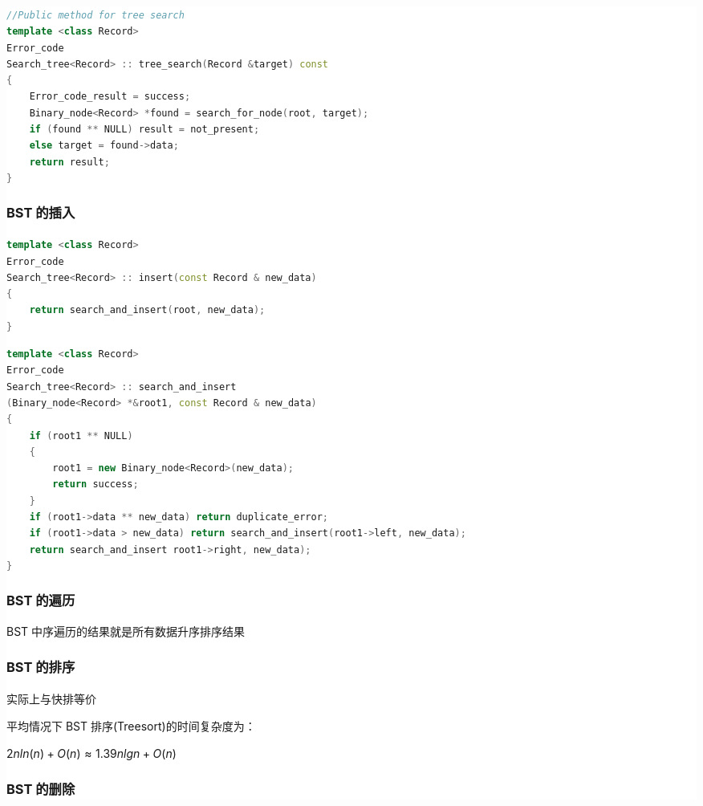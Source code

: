 ```c++
//Public method for tree search
template <class Record>
Error_code
Search_tree<Record> :: tree_search(Record &target) const
{
    Error_code_result = success;
    Binary_node<Record> *found = search_for_node(root, target);
    if (found ** NULL) result = not_present;
    else target = found->data;
    return result;
}
```

### BST 的插入

```c++
template <class Record>
Error_code
Search_tree<Record> :: insert(const Record & new_data)
{
    return search_and_insert(root, new_data);
}
```

```c++
template <class Record>
Error_code
Search_tree<Record> :: search_and_insert
(Binary_node<Record> *&root1, const Record & new_data)
{
    if (root1 ** NULL)
    {
        root1 = new Binary_node<Record>(new_data);
        return success;
    }
    if (root1->data ** new_data) return duplicate_error;
    if (root1->data > new_data) return search_and_insert(root1->left, new_data);
    return search_and_insert root1->right, new_data);
}
```

### BST 的遍历

BST 中序遍历的结果就是所有数据升序排序结果

### BST 的排序

实际上与快排等价

平均情况下 BST 排序(Treesort)的时间复杂度为：

$2nln(n)+O(n)\approx1.39nlgn+O(n)$

### BST 的删除
